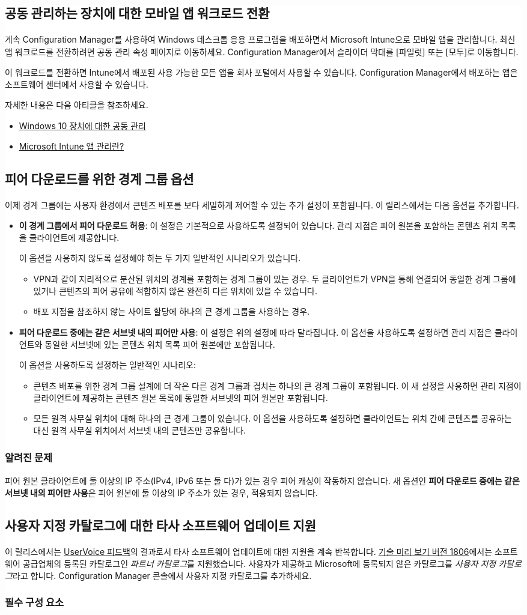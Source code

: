 

## <a name="bkmk_comgmt"> </a> 공동 관리하는 장치에 대한 모바일 앱 워크로드 전환
 계속 Configuration Manager를 사용하여 Windows 데스크톱 응용 프로그램을 배포하면서 Microsoft Intune으로 모바일 앱을 관리합니다. 최신 앱 워크로드를 전환하려면 공동 관리 속성 페이지로 이동하세요. Configuration Manager에서 슬라이더 막대를 [파일럿] 또는 [모두]로 이동합니다. 

이 워크로드를 전환하면 Intune에서 배포된 사용 가능한 모든 앱을 회사 포털에서 사용할 수 있습니다. Configuration Manager에서 배포하는 앱은 소프트웨어 센터에서 사용할 수 있습니다. 

자세한 내용은 다음 아티클을 참조하세요.  

- [Windows 10 장치에 대한 공동 관리](/sccm/core/clients/manage/co-management-overview)  

- [Microsoft Intune 앱 관리란?](https://docs.microsoft.com/intune/app-management)  



## <a name="bkmk_bgoptions"> </a> 피어 다운로드를 위한 경계 그룹 옵션
 이제 경계 그룹에는 사용자 환경에서 콘텐츠 배포를 보다 세밀하게 제어할 수 있는 추가 설정이 포함됩니다. 이 릴리스에서는 다음 옵션을 추가합니다.  

- **이 경계 그룹에서 피어 다운로드 허용**: 이 설정은 기본적으로 사용하도록 설정되어 있습니다. 관리 지점은 피어 원본을 포함하는 콘텐츠 위치 목록을 클라이언트에 제공합니다.   

    이 옵션을 사용하지 않도록 설정해야 하는 두 가지 일반적인 시나리오가 있습니다.  

    - VPN과 같이 지리적으로 분산된 위치의 경계를 포함하는 경계 그룹이 있는 경우. 두 클라이언트가 VPN을 통해 연결되어 동일한 경계 그룹에 있거나 콘텐츠의 피어 공유에 적합하지 않은 완전히 다른 위치에 있을 수 있습니다.  

    - 배포 지점을 참조하지 않는 사이트 할당에 하나의 큰 경계 그룹을 사용하는 경우.  

- **피어 다운로드 중에는 같은 서브넷 내의 피어만 사용**: 이 설정은 위의 설정에 따라 달라집니다. 이 옵션을 사용하도록 설정하면 관리 지점은 클라이언트와 동일한 서브넷에 있는 콘텐츠 위치 목록 피어 원본에만 포함됩니다.

    이 옵션을 사용하도록 설정하는 일반적인 시나리오:

    - 콘텐츠 배포를 위한 경계 그룹 설계에 더 작은 다른 경계 그룹과 겹치는 하나의 큰 경계 그룹이 포함됩니다. 이 새 설정을 사용하면 관리 지점이 클라이언트에 제공하는 콘텐츠 원본 목록에 동일한 서브넷의 피어 원본만 포함됩니다.

    - 모든 원격 사무실 위치에 대해 하나의 큰 경계 그룹이 있습니다. 이 옵션을 사용하도록 설정하면 클라이언트는 위치 간에 콘텐츠를 공유하는 대신 원격 사무실 위치에서 서브넷 내의 콘텐츠만 공유합니다.


### <a name="known-issue"></a>알려진 문제
피어 원본 클라이언트에 둘 이상의 IP 주소(IPv4, IPv6 또는 둘 다)가 있는 경우 피어 캐싱이 작동하지 않습니다. 새 옵션인 **피어 다운로드 중에는 같은 서브넷 내의 피어만 사용**은 피어 원본에 둘 이상의 IP 주소가 있는 경우, 적용되지 않습니다.   



## <a name="bkmk_3pupdate"> </a> 사용자 지정 카탈로그에 대한 타사 소프트웨어 업데이트 지원
 이 릴리스에서는 [UserVoice 피드백](https://configurationmanager.uservoice.com/forums/300492-ideas/suggestions/8803711-3rd-party-patching-scup-integration-with-sccm-co)의 결과로서 타사 소프트웨어 업데이트에 대한 지원을 계속 반복합니다. [기술 미리 보기 버전 1806](/sccm/core/get-started/capabilities-in-technical-preview-1806#bkmk-3pupdate)에서는 소프트웨어 공급업체의 등록된 카탈로그인 *파트너 카탈로그*를 지원했습니다. 사용자가 제공하고 Microsoft에 등록되지 않은 카탈로그를 *사용자 지정 카탈로그*라고 합니다. Configuration Manager 콘솔에서 사용자 지정 카탈로그를 추가하세요.  


### <a name="prerequisites"></a>필수 구성 요소 
